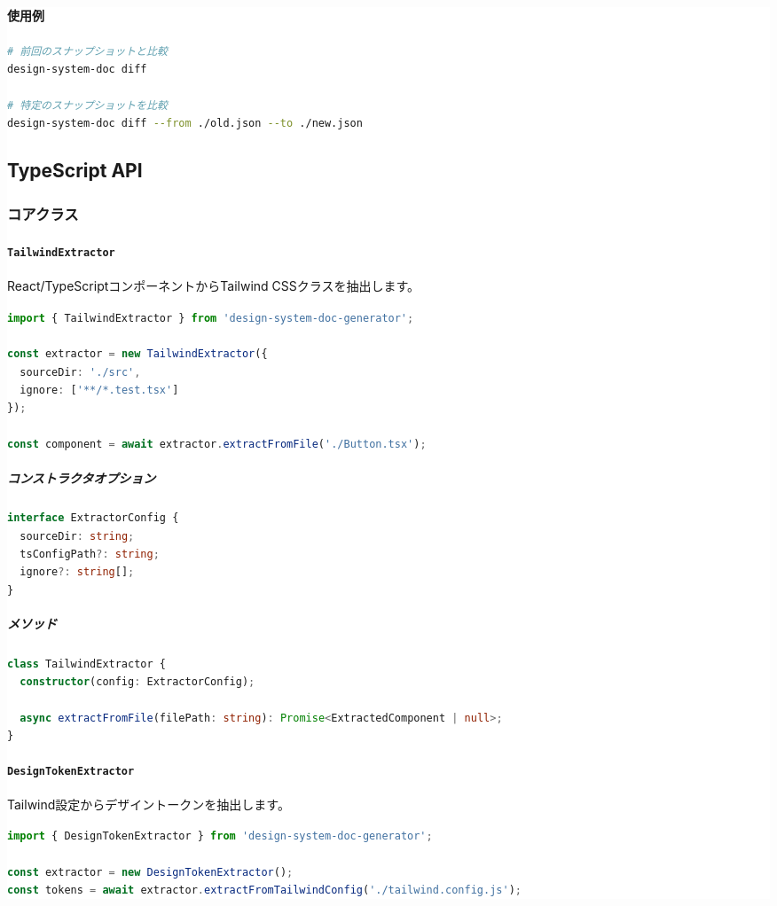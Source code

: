 #### 使用例

```bash
# 前回のスナップショットと比較
design-system-doc diff

# 特定のスナップショットを比較
design-system-doc diff --from ./old.json --to ./new.json
```

## TypeScript API

### コアクラス

#### `TailwindExtractor`

React/TypeScriptコンポーネントからTailwind CSSクラスを抽出します。

```typescript
import { TailwindExtractor } from 'design-system-doc-generator';

const extractor = new TailwindExtractor({
  sourceDir: './src',
  ignore: ['**/*.test.tsx']
});

const component = await extractor.extractFromFile('./Button.tsx');
```

##### コンストラクタオプション

```typescript
interface ExtractorConfig {
  sourceDir: string;
  tsConfigPath?: string;
  ignore?: string[];
}
```

##### メソッド

```typescript
class TailwindExtractor {
  constructor(config: ExtractorConfig);
  
  async extractFromFile(filePath: string): Promise<ExtractedComponent | null>;
}
```

#### `DesignTokenExtractor`

Tailwind設定からデザイントークンを抽出します。

```typescript
import { DesignTokenExtractor } from 'design-system-doc-generator';

const extractor = new DesignTokenExtractor();
const tokens = await extractor.extractFromTailwindConfig('./tailwind.config.js');
```

